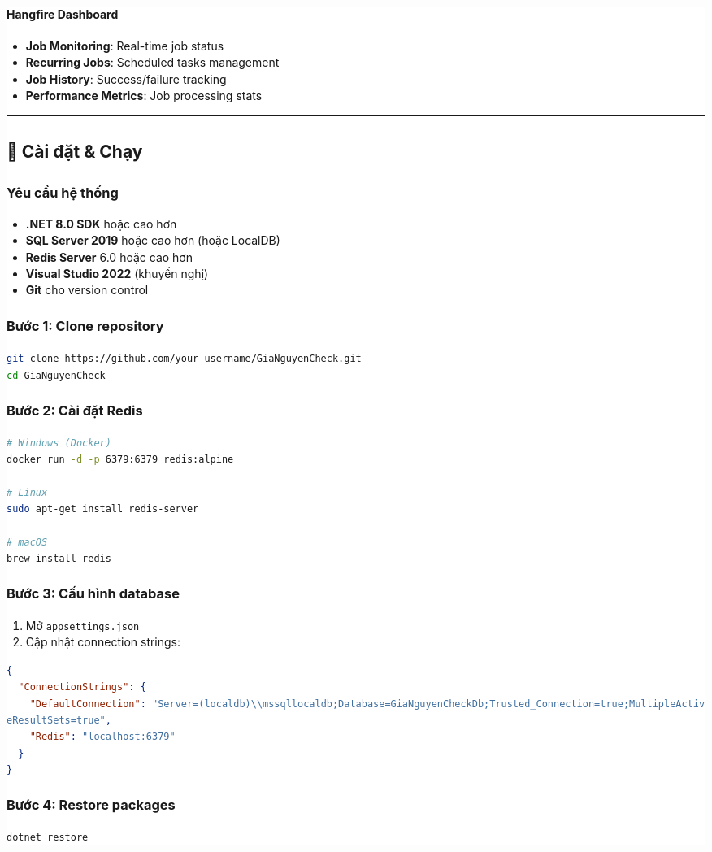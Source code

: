 #### Hangfire Dashboard
- **Job Monitoring**: Real-time job status
- **Recurring Jobs**: Scheduled tasks management
- **Job History**: Success/failure tracking
- **Performance Metrics**: Job processing stats

---

## 🚀 Cài đặt & Chạy

### Yêu cầu hệ thống
- **.NET 8.0 SDK** hoặc cao hơn
- **SQL Server 2019** hoặc cao hơn (hoặc LocalDB)
- **Redis Server** 6.0 hoặc cao hơn
- **Visual Studio 2022** (khuyến nghị)
- **Git** cho version control

### Bước 1: Clone repository
```bash
git clone https://github.com/your-username/GiaNguyenCheck.git
cd GiaNguyenCheck
```

### Bước 2: Cài đặt Redis
```bash
# Windows (Docker)
docker run -d -p 6379:6379 redis:alpine

# Linux
sudo apt-get install redis-server

# macOS
brew install redis
```

### Bước 3: Cấu hình database
1. Mở `appsettings.json`
2. Cập nhật connection strings:
```json
{
  "ConnectionStrings": {
    "DefaultConnection": "Server=(localdb)\\mssqllocaldb;Database=GiaNguyenCheckDb;Trusted_Connection=true;MultipleActiveResultSets=true",
    "Redis": "localhost:6379"
  }
}
```

### Bước 4: Restore packages
```bash
dotnet restore
```
